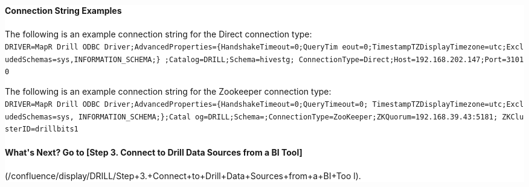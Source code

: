 #### Connection String Examples

The following is an example connection string for the Direct connection type:  
`DRIVER=MapR Drill ODBC Driver;AdvancedProperties={HandshakeTimeout=0;QueryTim
eout=0;TimestampTZDisplayTimezone=utc;ExcludedSchemas=sys,INFORMATION_SCHEMA;}
;Catalog=DRILL;Schema=hivestg;
ConnectionType=Direct;Host=192.168.202.147;Port=31010`

The following is an example connection string for the Zookeeper connection
type:  
`DRIVER=MapR Drill ODBC
Driver;AdvancedProperties={HandshakeTimeout=0;QueryTimeout=0;
TimestampTZDisplayTimezone=utc;ExcludedSchemas=sys, INFORMATION_SCHEMA;};Catal
og=DRILL;Schema=;ConnectionType=ZooKeeper;ZKQuorum=192.168.39.43:5181;
ZKClusterID=drillbits1`

#### What's Next? Go to [Step 3. Connect to Drill Data Sources from a BI Tool]
(/confluence/display/DRILL/Step+3.+Connect+to+Drill+Data+Sources+from+a+BI+Too
l).

